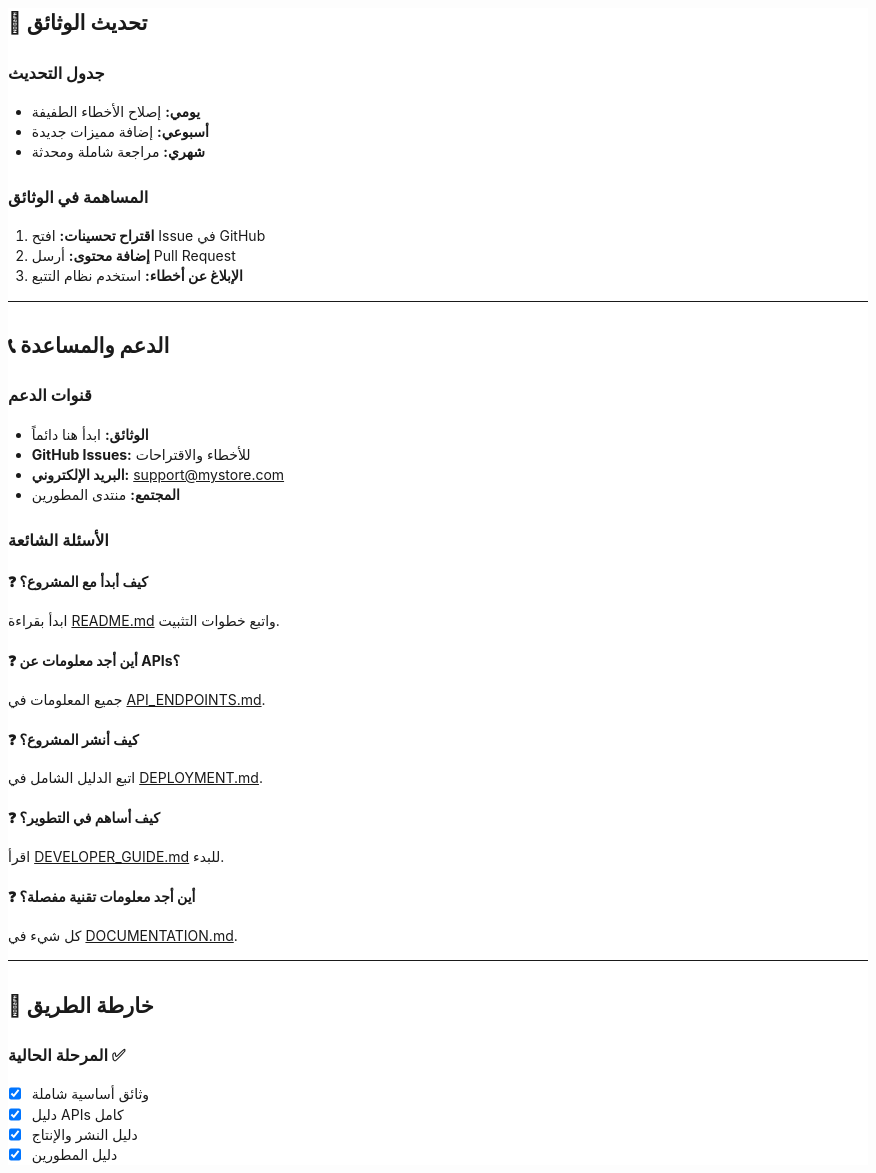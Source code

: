 ## 🔄 تحديث الوثائق

### جدول التحديث
- **يومي:** إصلاح الأخطاء الطفيفة
- **أسبوعي:** إضافة مميزات جديدة
- **شهري:** مراجعة شاملة ومحدثة

### المساهمة في الوثائق
1. **اقتراح تحسينات:** افتح Issue في GitHub
2. **إضافة محتوى:** أرسل Pull Request
3. **الإبلاغ عن أخطاء:** استخدم نظام التتبع

---

## 📞 الدعم والمساعدة

### قنوات الدعم
- **الوثائق:** ابدأ هنا دائماً
- **GitHub Issues:** للأخطاء والاقتراحات
- **البريد الإلكتروني:** support@mystore.com
- **المجتمع:** منتدى المطورين

### الأسئلة الشائعة

#### ❓ كيف أبدأ مع المشروع؟
ابدأ بقراءة [README.md](README.md) واتبع خطوات التثبيت.

#### ❓ أين أجد معلومات عن APIs؟
جميع المعلومات في [API_ENDPOINTS.md](API_ENDPOINTS.md).

#### ❓ كيف أنشر المشروع؟
اتبع الدليل الشامل في [DEPLOYMENT.md](DEPLOYMENT.md).

#### ❓ كيف أساهم في التطوير؟
اقرأ [DEVELOPER_GUIDE.md](DEVELOPER_GUIDE.md) للبدء.

#### ❓ أين أجد معلومات تقنية مفصلة؟
كل شيء في [DOCUMENTATION.md](DOCUMENTATION.md).

---

## 🎯 خارطة الطريق

### المرحلة الحالية ✅
- [x] وثائق أساسية شاملة
- [x] دليل APIs كامل
- [x] دليل النشر والإنتاج
- [x] دليل المطورين
